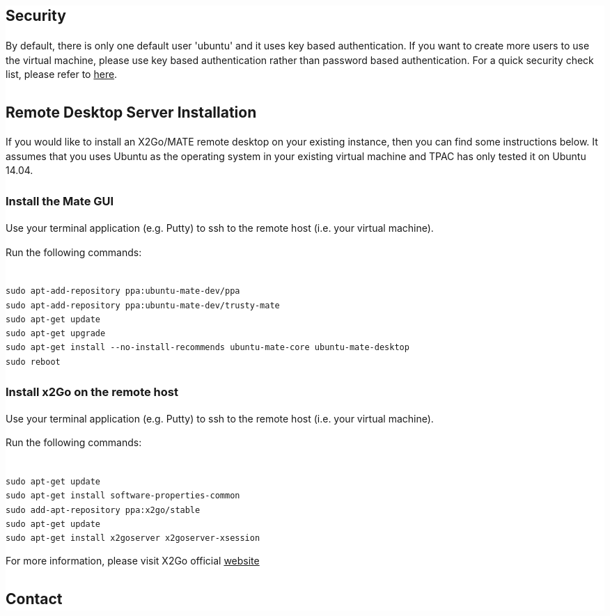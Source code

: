 ## Security <a name="security"></a>

By default, there is only one default user 'ubuntu' and it uses key based
authentication. If you want to create more users to use the virtual machine, please
use key based authentication rather than password based authentication. For a quick
security check list, please refer to [here][check].


## Remote Desktop Server Installation  <a name="installation"></a>

If you would like to install an X2Go/MATE remote desktop on your existing instance,
then you can find some instructions below. It assumes that you uses Ubuntu as the
operating system in your existing virtual machine and TPAC has only tested it on
Ubuntu 14.04.

### Install the Mate GUI

Use your terminal application (e.g. Putty) to ssh to the remote host
(i.e. your virtual machine).

Run the following commands:

```

sudo apt-add-repository ppa:ubuntu-mate-dev/ppa
sudo apt-add-repository ppa:ubuntu-mate-dev/trusty-mate
sudo apt-get update
sudo apt-get upgrade
sudo apt-get install --no-install-recommends ubuntu-mate-core ubuntu-mate-desktop
sudo reboot

```

### Install x2Go on the remote host

Use your terminal application (e.g. Putty) to ssh to the remote host
(i.e. your virtual machine).

Run the following commands:

```

sudo apt-get update
sudo apt-get install software-properties-common
sudo add-apt-repository ppa:x2go/stable
sudo apt-get update
sudo apt-get install x2goserver x2goserver-xsession

```

For more information, please visit X2Go official [website][x2go]

## Contact <a name="contact"></a>


[AAF]: https://support.nectar.org.au/support/solutions/articles/6000055377-getting-an-account
[nectar-authentication]: https://support.nectar.org.au/support/solutions/articles/6000077794-getting-started
[nectar-allocation]: https://support.nectar.org.au/support/solutions/articles/6000055380-resources-available-to-you
[nectar-request]: https://support.nectar.org.au/support/solutions/articles/6000068044-managing-an-allocation
[winscp]: https://winscp.net/eng/download.php
[mate]: http://mate-desktop.org/
[nectar-image]: https://wiki.rc.nectar.org.au/wiki/Image_Catalog
[dashboard]: https://dashboard.rc.nectar.org.au
[nectar-launch-instance]: https://support.nectar.org.au/support/solutions/articles/6000055376-launching-virtual-machines
[x2go]: http://wiki.x2go.org/
[x2go-redhat]: http://wiki.x2go.org/doku.php/wiki:repositories:redhat
[x2go-os]: http://code.x2go.org/releases/binary-macosx/x2goclient/
[xquartz]: http://www.xquartz.org/
[x2go]: http://wiki.x2go.org/doku.php/doc:newtox2go
[x2go-windows]: http://code.x2go.org/releases/binary-win32/x2goclient/releases/4.0.5.0-2015.07.31/
[check]: https://support.nectar.org.au/support/solutions/articles/6000091906-security-compromise-checklist
[keypair]: https://support.nectar.org.au/support/solutions/articles/6000055376-launching-virtual-machines